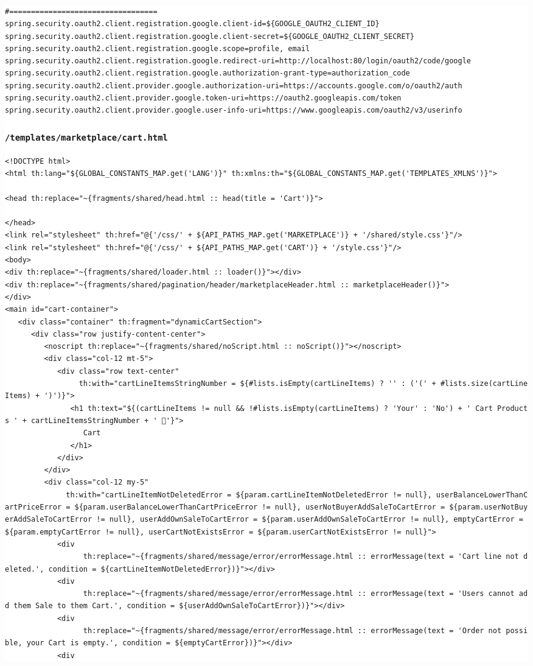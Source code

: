 ```properties
#==================================
spring.security.oauth2.client.registration.google.client-id=${GOOGLE_OAUTH2_CLIENT_ID}
spring.security.oauth2.client.registration.google.client-secret=${GOOGLE_OAUTH2_CLIENT_SECRET}
spring.security.oauth2.client.registration.google.scope=profile, email
spring.security.oauth2.client.registration.google.redirect-uri=http://localhost:80/login/oauth2/code/google
spring.security.oauth2.client.registration.google.authorization-grant-type=authorization_code
spring.security.oauth2.client.provider.google.authorization-uri=https://accounts.google.com/o/oauth2/auth
spring.security.oauth2.client.provider.google.token-uri=https://oauth2.googleapis.com/token
spring.security.oauth2.client.provider.google.user-info-uri=https://www.googleapis.com/oauth2/v3/userinfo
```

### `/templates/marketplace/cart.html`

```thymeleaftemplatesfragmentexpressions
<!DOCTYPE html>
<html th:lang="${GLOBAL_CONSTANTS_MAP.get('LANG')}" th:xmlns:th="${GLOBAL_CONSTANTS_MAP.get('TEMPLATES_XMLNS')}">

<head th:replace="~{fragments/shared/head.html :: head(title = 'Cart')}">

</head>
<link rel="stylesheet" th:href="@{'/css/' + ${API_PATHS_MAP.get('MARKETPLACE')} + '/shared/style.css'}"/>
<link rel="stylesheet" th:href="@{'/css/' + ${API_PATHS_MAP.get('CART')} + '/style.css'}"/>
<body>
<div th:replace="~{fragments/shared/loader.html :: loader()}"></div>
<div th:replace="~{fragments/shared/pagination/header/marketplaceHeader.html :: marketplaceHeader()}">
</div>
<main id="cart-container">
   <div class="container" th:fragment="dynamicCartSection">
      <div class="row justify-content-center">
         <noscript th:replace="~{fragments/shared/noScript.html :: noScript()}"></noscript>
         <div class="col-12 mt-5">
            <div class="row text-center"
                 th:with="cartLineItemsStringNumber = ${#lists.isEmpty(cartLineItems) ? '' : ('(' + #lists.size(cartLineItems) + ')')}">
               <h1 th:text="${(cartLineItems != null && !#lists.isEmpty(cartLineItems) ? 'Your' : 'No') + ' Cart Products ' + cartLineItemsStringNumber + ' 👀'}">
                  Cart
               </h1>
            </div>
         </div>
         <div class="col-12 my-5"
              th:with="cartLineItemNotDeletedError = ${param.cartLineItemNotDeletedError != null}, userBalanceLowerThanCartPriceError = ${param.userBalanceLowerThanCartPriceError != null}, userNotBuyerAddSaleToCartError = ${param.userNotBuyerAddSaleToCartError != null}, userAddOwnSaleToCartError = ${param.userAddOwnSaleToCartError != null}, emptyCartError = ${param.emptyCartError != null}, userCartNotExistsError = ${param.userCartNotExistsError != null}">
            <div
                  th:replace="~{fragments/shared/message/error/errorMessage.html :: errorMessage(text = 'Cart line not deleted.', condition = ${cartLineItemNotDeletedError})}"></div>
            <div
                  th:replace="~{fragments/shared/message/error/errorMessage.html :: errorMessage(text = 'Users cannot add them Sale to them Cart.', condition = ${userAddOwnSaleToCartError})}"></div>
            <div
                  th:replace="~{fragments/shared/message/error/errorMessage.html :: errorMessage(text = 'Order not possible, your Cart is empty.', condition = ${emptyCartError})}"></div>
            <div
```